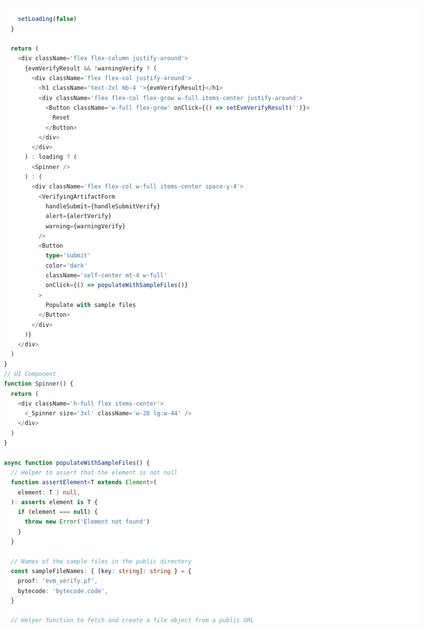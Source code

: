 ```typescript inBrowserEvmVerify.tsx

    setLoading(false)
  }

  return (
    <div className='flex flex-column justify-around'>
      {evmVerifyResult && !warningVerify ? (
        <div className='flex flex-col justify-around'>
          <h1 className='text-2xl mb-4 '>{evmVerifyResult}</h1>
          <div className='flex flex-col flex-grow w-full items-center justify-around'>
            <Button className='w-full flex-grow' onClick={() => setEvmVerifyResult('')}>
              Reset
            </Button>
          </div>
        </div>
      ) : loading ? (
        <Spinner />
      ) : (
        <div className='flex flex-col w-full items-center space-y-4'>
          <VerifyingArtifactForm
            handleSubmit={handleSubmitVerify}
            alert={alertVerify}
            warning={warningVerify}
          />
          <Button
            type='submit'
            color='dark'
            className='self-center mt-4 w-full'
            onClick={() => populateWithSampleFiles()}
          >
            Populate with sample files
          </Button>
        </div>
      )}
    </div>
  )
}
// UI Component
function Spinner() {
  return (
    <div className='h-full flex items-center'>
      <_Spinner size='3xl' className='w-28 lg:w-44' />
    </div>
  )
}

async function populateWithSampleFiles() {
  // Helper to assert that the element is not null
  function assertElement<T extends Element>(
    element: T | null,
  ): asserts element is T {
    if (element === null) {
      throw new Error('Element not found')
    }
  }

  // Names of the sample files in the public directory
  const sampleFileNames: { [key: string]: string } = {
    proof: 'evm_verify.pf',
    bytecode: 'bytecode.code',
  }

  // Helper function to fetch and create a file object from a public URL
```